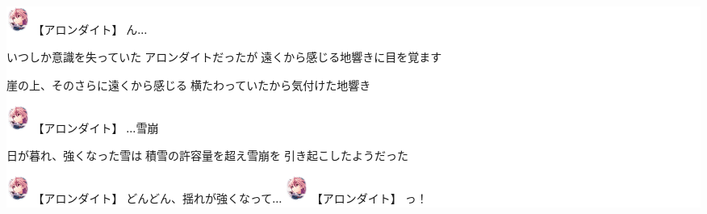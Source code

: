 <img src="../images/units/6100711.png" alt="6100711.png" height="34"/>
【アロンダイト】
ん…

いつしか意識を失っていた
アロンダイトだったが
遠くから感じる地響きに目を覚ます

崖の上、そのさらに遠くから感じる
横たわっていたから気付けた地響き

<img src="../images/units/6100711.png" alt="6100711.png" height="34"/>
【アロンダイト】
…雪崩

日が暮れ、強くなった雪は
積雪の許容量を超え雪崩を
引き起こしたようだった

<img src="../images/units/6100711.png" alt="6100711.png" height="34"/>
【アロンダイト】
どんどん、揺れが強くなって…

<img src="../images/units/6100711.png" alt="6100711.png" height="34"/>
【アロンダイト】
っ！

